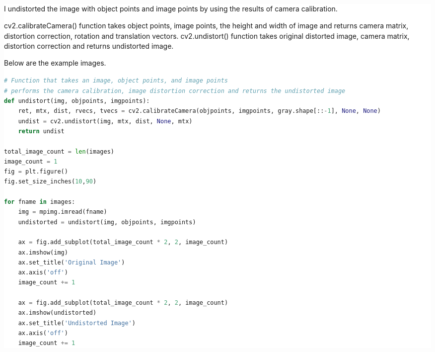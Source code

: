 

I undistorted the image with object points and image points by using the results of camera calibration.

cv2.calibrateCamera() function takes object points, image points, the height and width of image and returns camera matrix, distortion correction, rotation and translation vectors.
cv2.undistort() function takes original distorted image, camera matrix, distortion correction and returns undistorted image.

Below are the example images.


```python
# Function that takes an image, object points, and image points
# performs the camera calibration, image distortion correction and returns the undistorted image
def undistort(img, objpoints, imgpoints):
    ret, mtx, dist, rvecs, tvecs = cv2.calibrateCamera(objpoints, imgpoints, gray.shape[::-1], None, None)
    undist = cv2.undistort(img, mtx, dist, None, mtx)
    return undist

total_image_count = len(images)
image_count = 1
fig = plt.figure()
fig.set_size_inches(10,90)

for fname in images:
    img = mpimg.imread(fname)
    undistorted = undistort(img, objpoints, imgpoints)

    ax = fig.add_subplot(total_image_count * 2, 2, image_count)
    ax.imshow(img)
    ax.set_title('Original Image')
    ax.axis('off')
    image_count += 1

    ax = fig.add_subplot(total_image_count * 2, 2, image_count)
    ax.imshow(undistorted)
    ax.set_title('Undistorted Image')
    ax.axis('off')
    image_count += 1
```

